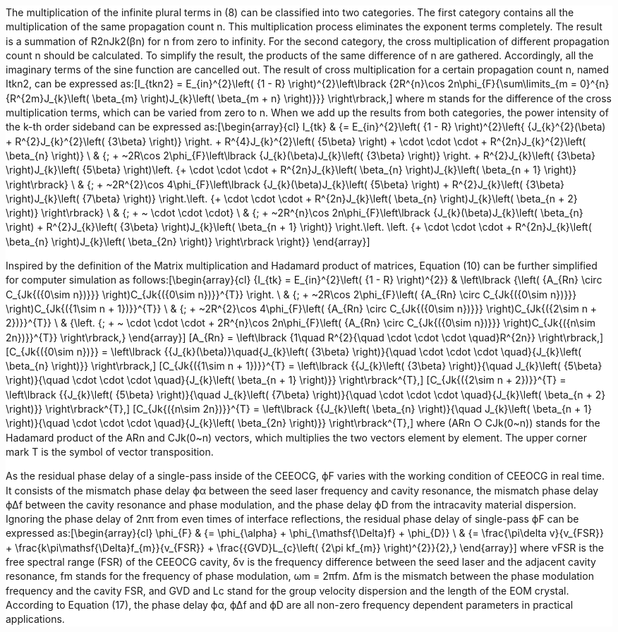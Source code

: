 The multiplication of the infinite plural terms in (8) can be classified into two categories. The first category contains all the multiplication of the same propagation count n. This multiplication process eliminates the exponent terms completely. The result is a summation of R2nJk2(βn) for n from zero to infinity. For the second category, the cross multiplication of different propagation count n should be calculated. To simplify the result, the products of the same difference of n are gathered. Accordingly, all the imaginary terms of the sine function are cancelled out. The result of cross multiplication for a certain propagation count n, named Itkn2, can be expressed as:\[I_{tkn2} = E_{in}^{2}\left( {1 - R} \right)^{2}\left\lbrack {2R^{n}\cos 2n\phi_{F}{\sum\limits_{m = 0}^{n}{R^{2m}J_{k}\left( \beta_{m} \right)J_{k}\left( \beta_{m + n} \right)}}} \right\rbrack,\]  where m stands for the difference of the cross multiplication terms, which can be varied from zero to n. When we add up the results from both categories, the power intensity of the k-th order sideband can be expressed as:\[\begin{array}{cl} I_{tk} & {= E_{in}^{2}\left( {1 - R} \right)^{2}\left\{ {J_{k}^{2}(\beta) + R^{2}J_{k}^{2}\left( {3\beta} \right)} \right. + R^{4}J_{k}^{2}\left( {5\beta} \right) + \cdot \cdot \cdot + R^{2n}J_{k}^{2}\left( \beta_{n} \right)} \\  & {\; + ~2R\cos 2\phi_{F}\left\lbrack {J_{k}(\beta)J_{k}\left( {3\beta} \right)} \right. + R^{2}J_{k}\left( {3\beta} \right)J_{k}\left( {5\beta} \right)\left. {+ \cdot \cdot \cdot + R^{2n}J_{k}\left( \beta_{n} \right)J_{k}\left( \beta_{n + 1} \right)} \right\rbrack} \\  & {\; + ~2R^{2}\cos 4\phi_{F}\left\lbrack {J_{k}(\beta)J_{k}\left( {5\beta} \right) + R^{2}J_{k}\left( {3\beta} \right)J_{k}\left( {7\beta} \right)} \right.\left. {+ \cdot \cdot \cdot + R^{2n}J_{k}\left( \beta_{n} \right)J_{k}\left( \beta_{n + 2} \right)} \right\rbrack} \\  & {\; + ~ \cdot \cdot \cdot} \\  & {\; + ~2R^{n}\cos 2n\phi_{F}\left\lbrack {J_{k}(\beta)J_{k}\left( \beta_{n} \right) + R^{2}J_{k}\left( {3\beta} \right)J_{k}\left( \beta_{n + 1} \right)} \right.\left. \left. {+ \cdot \cdot \cdot + R^{2n}J_{k}\left( \beta_{n} \right)J_{k}\left( \beta_{2n} \right)} \right\rbrack \right\}} \end{array}\]

Inspired by the definition of the Matrix multiplication and Hadamard product of matrices, Equation (10) can be further simplified for computer simulation as follows:\[\begin{array}{cl} {I_{tk} = E_{in}^{2}\left( {1 - R} \right)^{2}} & \left\lbrack {\left( {A_{Rn} \circ C_{Jk{({0\sim n})}}} \right)C_{Jk{({0\sim n})}}^{T}} \right. \\  & {\; + ~2R\cos 2\phi_{F}\left( {A_{Rn} \circ C_{Jk{({0\sim n})}}} \right)C_{Jk{({1\sim n + 1})}}^{T}} \\  & {\; + ~2R^{2}\cos 4\phi_{F}\left( {A_{Rn} \circ C_{Jk{({0\sim n})}}} \right)C_{Jk{({2\sim n + 2})}}^{T}} \\  & {\left. {\; + ~ \cdot \cdot \cdot + 2R^{n}\cos 2n\phi_{F}\left( {A_{Rn} \circ C_{Jk{({0\sim n})}}} \right)C_{Jk{({n\sim 2n})}}^{T}} \right\rbrack,} \end{array}\]  \[A_{Rn} = \left\lbrack {1\quad R^{2}{\quad \cdot \cdot \cdot \quad}R^{2n}} \right\rbrack,\]  \[C_{Jk{({0\sim n})}} = \left\lbrack {{J_{k}(\beta)}\quad{J_{k}\left( {3\beta} \right)}{\quad \cdot \cdot \cdot \quad}{J_{k}\left( \beta_{n} \right)}} \right\rbrack,\]  \[C_{Jk{({1\sim n + 1})}}^{T} = \left\lbrack {{J_{k}\left( {3\beta} \right)}{\quad J_{k}\left( {5\beta} \right)}{\quad \cdot \cdot \cdot \quad}{J_{k}\left( \beta_{n + 1} \right)}} \right\rbrack^{T},\]  \[C_{Jk{({2\sim n + 2})}}^{T} = \left\lbrack {{J_{k}\left( {5\beta} \right)}{\quad J_{k}\left( {7\beta} \right)}{\quad \cdot \cdot \cdot \quad}{J_{k}\left( \beta_{n + 2} \right)}} \right\rbrack^{T},\]  \[C_{Jk{({n\sim 2n})}}^{T} = \left\lbrack {{J_{k}\left( \beta_{n} \right)}{\quad J_{k}\left( \beta_{n + 1} \right)}{\quad \cdot \cdot \cdot \quad}{J_{k}\left( \beta_{2n} \right)}} \right\rbrack^{T},\]  where (ARn ○ CJk(0~n)) stands for the Hadamard product of the ARn and CJk(0~n) vectors, which multiplies the two vectors element by element. The upper corner mark T is the symbol of vector transposition.

As the residual phase delay of a single-pass inside of the CEEOCG, ϕF varies with the working condition of CEEOCG in real time. It consists of the mismatch phase delay ϕα between the seed laser frequency and cavity resonance, the mismatch phase delay ϕΔf between the cavity resonance and phase modulation, and the phase delay ϕD from the intracavity material dispersion. Ignoring the phase delay of 2nπ from even times of interface reflections, the residual phase delay of single-pass ϕF can be expressed as:\[\begin{array}{cl} \phi_{F} & {= \phi_{\alpha} + \phi_{\mathsf{\Delta}f} + \phi_{D}} \\  & {= \frac{\pi\delta v}{v_{FSR}} + \frac{k\pi\mathsf{\Delta}f_{m}}{v_{FSR}} + \frac{{GVD}L_{c}\left( {2\pi kf_{m}} \right)^{2}}{2},} \end{array}\]  where νFSR is the free spectral range (FSR) of the CEEOCG cavity, δν is the frequency difference between the seed laser and the adjacent cavity resonance, fm stands for the frequency of phase modulation, ωm = 2πfm. Δfm is the mismatch between the phase modulation frequency and the cavity FSR, and GVD and Lc stand for the group velocity dispersion and the length of the EOM crystal. According to Equation (17), the phase delay ϕα, ϕΔf and ϕD are all non-zero frequency dependent parameters in practical applications.

